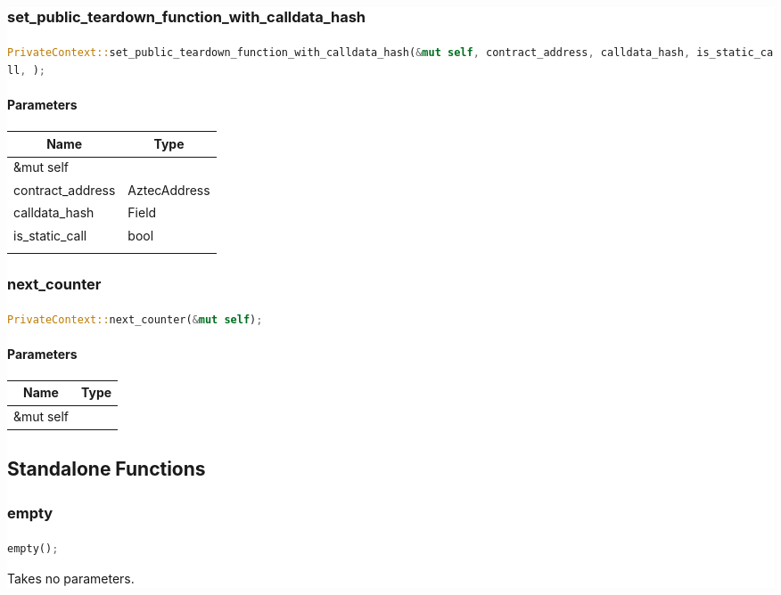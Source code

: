 ### set_public_teardown_function_with_calldata_hash

```rust
PrivateContext::set_public_teardown_function_with_calldata_hash(&mut self, contract_address, calldata_hash, is_static_call, );
```

#### Parameters
| Name | Type |
| --- | --- |
| &mut self |  |
| contract_address | AztecAddress |
| calldata_hash | Field |
| is_static_call | bool |
|  |  |

### next_counter

```rust
PrivateContext::next_counter(&mut self);
```

#### Parameters
| Name | Type |
| --- | --- |
| &mut self |  |

## Standalone Functions

### empty

```rust
empty();
```

Takes no parameters.

